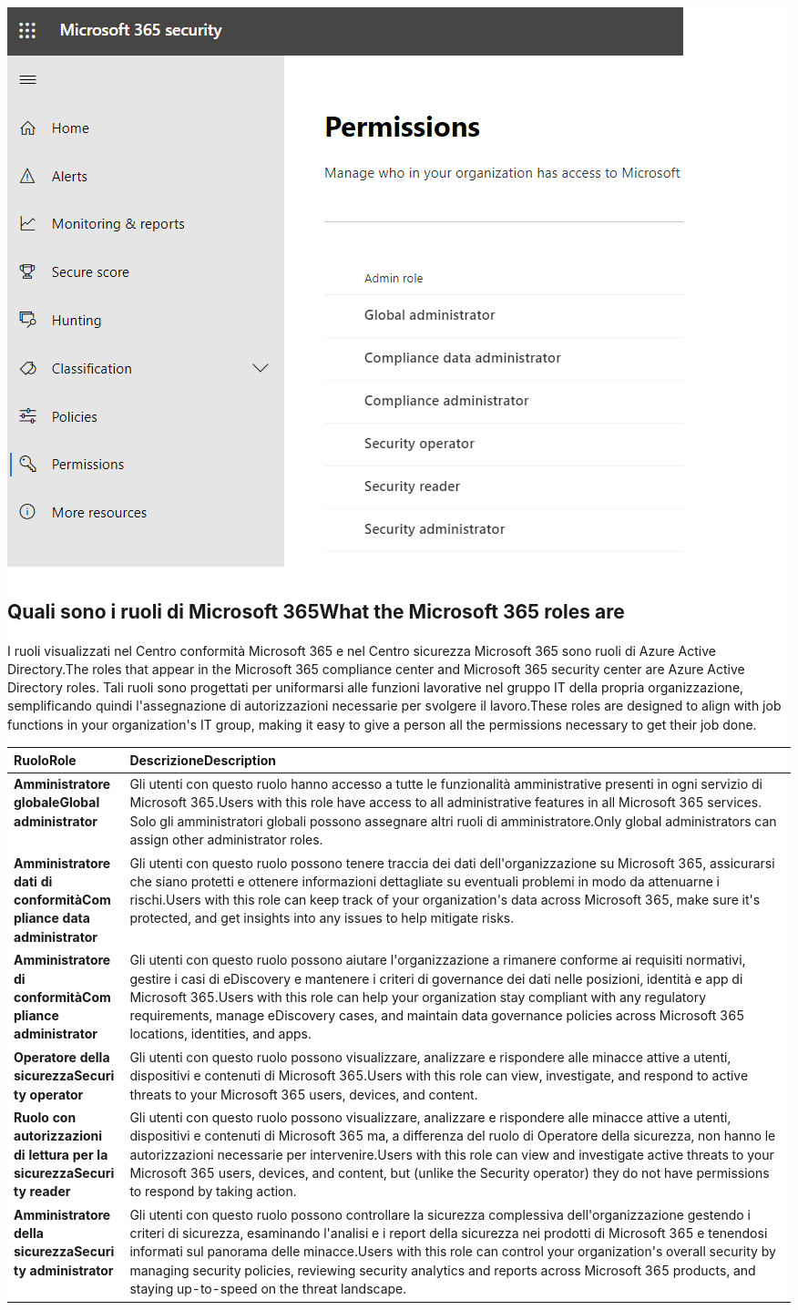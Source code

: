 ![Pagina delle autorizzazioni nel Centro sicurezza Microsoft 365](media/m365-security-permissions-page.png)

## <a name="what-the-microsoft-365-roles-are"></a><span data-ttu-id="05c4b-109">Quali sono i ruoli di Microsoft 365</span><span class="sxs-lookup"><span data-stu-id="05c4b-109">What the Microsoft 365 roles are</span></span>

<span data-ttu-id="05c4b-110">I ruoli visualizzati nel Centro conformità Microsoft 365 e nel Centro sicurezza Microsoft 365 sono ruoli di Azure Active Directory.</span><span class="sxs-lookup"><span data-stu-id="05c4b-110">The roles that appear in the Microsoft 365 compliance center and Microsoft 365 security center are Azure Active Directory roles.</span></span> <span data-ttu-id="05c4b-111">Tali ruoli sono progettati per uniformarsi alle funzioni lavorative nel gruppo IT della propria organizzazione, semplificando quindi l'assegnazione di autorizzazioni necessarie per svolgere il lavoro.</span><span class="sxs-lookup"><span data-stu-id="05c4b-111">These roles are designed to align with job functions in your organization's IT group, making it easy to give a person all the permissions necessary to get their job done.</span></span>

|<span data-ttu-id="05c4b-112">**Ruolo**</span><span class="sxs-lookup"><span data-stu-id="05c4b-112">**Role**</span></span>|<span data-ttu-id="05c4b-113">**Descrizione**</span><span class="sxs-lookup"><span data-stu-id="05c4b-113">**Description**</span></span>|
|:-----|:-----|
|<span data-ttu-id="05c4b-114">**Amministratore globale**</span><span class="sxs-lookup"><span data-stu-id="05c4b-114">**Global administrator**</span></span>|<span data-ttu-id="05c4b-115">Gli utenti con questo ruolo hanno accesso a tutte le funzionalità amministrative presenti in ogni servizio di Microsoft 365.</span><span class="sxs-lookup"><span data-stu-id="05c4b-115">Users with this role have access to all administrative features in all Microsoft 365 services.</span></span> <span data-ttu-id="05c4b-116">Solo gli amministratori globali possono assegnare altri ruoli di amministratore.</span><span class="sxs-lookup"><span data-stu-id="05c4b-116">Only global administrators can assign other administrator roles.</span></span>|
|<span data-ttu-id="05c4b-117">**Amministratore dati di conformità**</span><span class="sxs-lookup"><span data-stu-id="05c4b-117">**Compliance data administrator**</span></span>|<span data-ttu-id="05c4b-118">Gli utenti con questo ruolo possono tenere traccia dei dati dell'organizzazione su Microsoft 365, assicurarsi che siano protetti e ottenere informazioni dettagliate su eventuali problemi in modo da attenuarne i rischi.</span><span class="sxs-lookup"><span data-stu-id="05c4b-118">Users with this role can keep track of your organization's data across Microsoft 365, make sure it's protected, and get insights into any issues to help mitigate risks.</span></span>|
|<span data-ttu-id="05c4b-119">**Amministratore di conformità**</span><span class="sxs-lookup"><span data-stu-id="05c4b-119">**Compliance administrator**</span></span>|<span data-ttu-id="05c4b-120">Gli utenti con questo ruolo possono aiutare l'organizzazione a rimanere conforme ai requisiti normativi, gestire i casi di eDiscovery e mantenere i criteri di governance dei dati nelle posizioni, identità e app di Microsoft 365.</span><span class="sxs-lookup"><span data-stu-id="05c4b-120">Users with this role can help your organization stay compliant with any regulatory requirements, manage eDiscovery cases, and maintain data governance policies across Microsoft 365 locations, identities, and apps.</span></span>|
|<span data-ttu-id="05c4b-121">**Operatore della sicurezza**</span><span class="sxs-lookup"><span data-stu-id="05c4b-121">**Security operator**</span></span>|<span data-ttu-id="05c4b-122">Gli utenti con questo ruolo possono visualizzare, analizzare e rispondere alle minacce attive a utenti, dispositivi e contenuti di Microsoft 365.</span><span class="sxs-lookup"><span data-stu-id="05c4b-122">Users with this role can view, investigate, and respond to active threats to your Microsoft 365 users, devices, and content.</span></span>|
|<span data-ttu-id="05c4b-123">**Ruolo con autorizzazioni di lettura per la sicurezza**</span><span class="sxs-lookup"><span data-stu-id="05c4b-123">**Security reader**</span></span>|<span data-ttu-id="05c4b-124">Gli utenti con questo ruolo possono visualizzare, analizzare e rispondere alle minacce attive a utenti, dispositivi e contenuti di Microsoft 365 ma, a differenza del ruolo di Operatore della sicurezza, non hanno le autorizzazioni necessarie per intervenire.</span><span class="sxs-lookup"><span data-stu-id="05c4b-124">Users with this role can view and investigate active threats to your Microsoft 365 users, devices, and content, but (unlike the Security operator) they do not have permissions to respond by taking action.</span></span>|
|<span data-ttu-id="05c4b-125">**Amministratore della sicurezza**</span><span class="sxs-lookup"><span data-stu-id="05c4b-125">**Security administrator**</span></span>|<span data-ttu-id="05c4b-126">Gli utenti con questo ruolo possono controllare la sicurezza complessiva dell'organizzazione gestendo i criteri di sicurezza, esaminando l'analisi e i report della sicurezza nei prodotti di Microsoft 365 e tenendosi informati sul panorama delle minacce.</span><span class="sxs-lookup"><span data-stu-id="05c4b-126">Users with this role can control your organization's overall security by managing security policies, reviewing security analytics and reports across Microsoft 365 products, and staying up-to-speed on the threat landscape.</span></span>|
